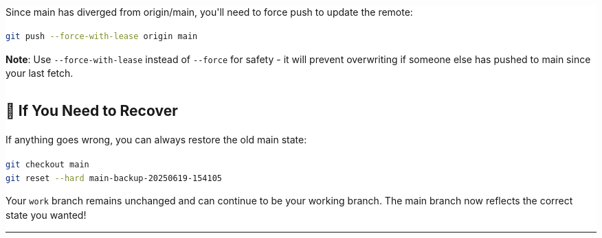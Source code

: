 Since main has diverged from origin/main, you'll need to force push to update the remote:

```bash
git push --force-with-lease origin main
```

**Note**: Use `--force-with-lease` instead of `--force` for safety - it will prevent overwriting if someone else has pushed to main since your last fetch.

## 🔄 **If You Need to Recover**

If anything goes wrong, you can always restore the old main state:
```bash
git checkout main
git reset --hard main-backup-20250619-154105
```

Your `work` branch remains unchanged and can continue to be your working branch. The main branch now reflects the correct state you wanted!

---


